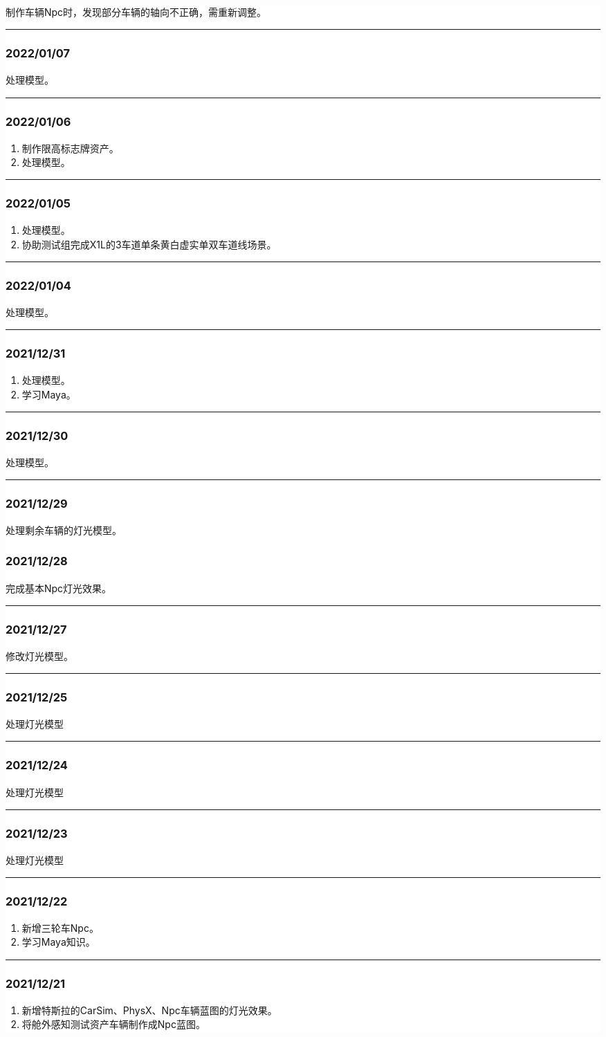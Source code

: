 制作车辆Npc时，发现部分车辆的轴向不正确，需重新调整。
***
### 2022/01/07
处理模型。
***
### 2022/01/06
1. 制作限高标志牌资产。
2. 处理模型。
***
### 2022/01/05
1. 处理模型。
2. 协助测试组完成X1L的3车道单条黄白虚实单双车道线场景。
***
### 2022/01/04
处理模型。
***
### 2021/12/31
1. 处理模型。
2. 学习Maya。
***
### 2021/12/30
处理模型。
***
### 2021/12/29
处理剩余车辆的灯光模型。
### 2021/12/28
完成基本Npc灯光效果。
***
### 2021/12/27
修改灯光模型。
***
### 2021/12/25
处理灯光模型
***
### 2021/12/24
处理灯光模型
***
### 2021/12/23
处理灯光模型
***
### 2021/12/22
1. 新增三轮车Npc。
2. 学习Maya知识。
***
### 2021/12/21
1. 新增特斯拉的CarSim、PhysX、Npc车辆蓝图的灯光效果。
2. 将舱外感知测试资产车辆制作成Npc蓝图。<br>